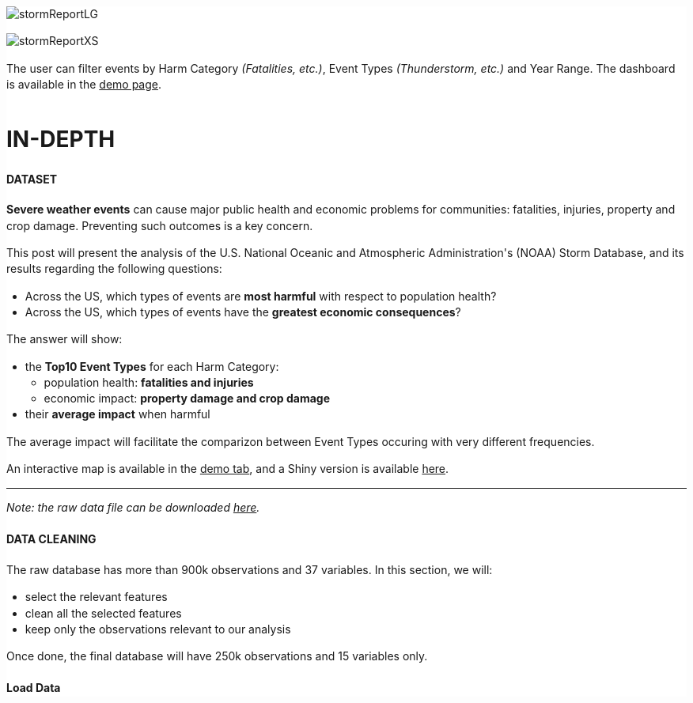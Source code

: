 <p>
<img style="width:40%;" src="https://sebastienplat.s3.amazonaws.com/8ce36a645fd8ab26ce0f5ac7e163323f1474292786249" alt="stormReportLG"></img>

<img style="width:25%;" src="https://sebastienplat.s3.amazonaws.com/2ba8d96080a6376c70a3c1fd99e249c51474292797189" alt="stormReportXS"></img>
</p>

The user can filter events by Harm Category _(Fatalities, etc.)_, Event Types _(Thunderstorm, etc.)_ and Year Range. The dashboard is available in the [demo page](http://www.sebastienplat.com/stormReport/demo).





# IN-DEPTH

#### DATASET

**Severe weather events** can cause major public health and economic problems for communities: fatalities, injuries, property and crop damage. Preventing such outcomes is a key concern.

This post will present the analysis of the U.S. National Oceanic and Atmospheric Administration's (NOAA) Storm Database, and its results regarding the following questions:

+ Across the US, which types of events are **most harmful** with respect to population health?
+ Across the US, which types of events have the **greatest economic consequences**?

The answer will show:

+ the **Top10 Event Types** for each Harm Category: 
  + population health: **fatalities and injuries**
  + economic impact: **property damage and crop damage**
+ their **average impact** when harmful

The average impact will facilitate the comparizon between Event Types occuring with very different frequencies.

An interactive map is available in the [demo tab](http://www.sebastienplat.com/stormReport/demo), and a Shiny version is available [here](https://splat.shinyapps.io/stormReport/).

<hr>

_Note: the raw data file can be downloaded [here](https://d396qusza40orc.cloudfront.net/repdata%2Fdata%2FStormData.csv.bz2)._

#### DATA CLEANING

The raw database has more than 900k observations and 37 variables. In this section, we will:

+ select the relevant features
+ clean all the selected features
+ keep only the observations relevant to our analysis

Once done, the final database will have 250k observations and 15 variables only.


#### Load Data
